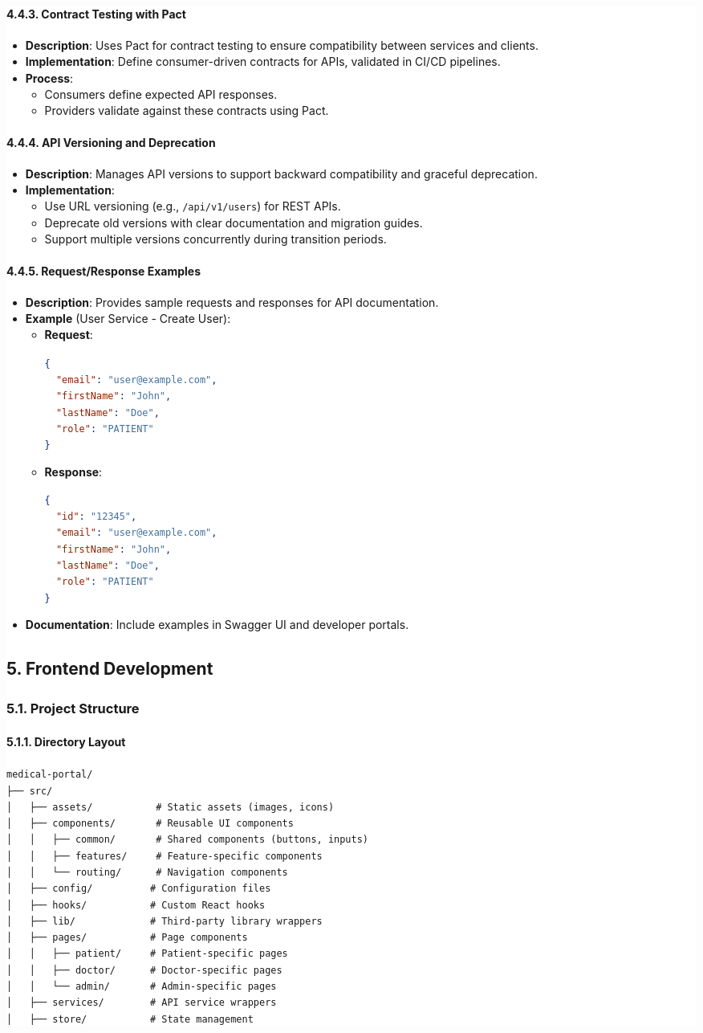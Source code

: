   ```proto
  ```

#### 4.4.3. Contract Testing with Pact
- **Description**: Uses Pact for contract testing to ensure compatibility between services and clients.
- **Implementation**: Define consumer-driven contracts for APIs, validated in CI/CD pipelines.
- **Process**:
  - Consumers define expected API responses.
  - Providers validate against these contracts using Pact.

#### 4.4.4. API Versioning and Deprecation
- **Description**: Manages API versions to support backward compatibility and graceful deprecation.
- **Implementation**:
  - Use URL versioning (e.g., `/api/v1/users`) for REST APIs.
  - Deprecate old versions with clear documentation and migration guides.
  - Support multiple versions concurrently during transition periods.

#### 4.4.5. Request/Response Examples
- **Description**: Provides sample requests and responses for API documentation.
- **Example** (User Service - Create User):
  - **Request**:
    ```json
    {
      "email": "user@example.com",
      "firstName": "John",
      "lastName": "Doe",
      "role": "PATIENT"
    }
    ```
  - **Response**:
    ```json
    {
      "id": "12345",
      "email": "user@example.com",
      "firstName": "John",
      "lastName": "Doe",
      "role": "PATIENT"
    }
    ```
- **Documentation**: Include examples in Swagger UI and developer portals.
## 5. Frontend Development

### 5.1. Project Structure

#### 5.1.1. Directory Layout
```plaintext
medical-portal/
├── src/
│   ├── assets/           # Static assets (images, icons)
│   ├── components/       # Reusable UI components
│   │   ├── common/       # Shared components (buttons, inputs)
│   │   ├── features/     # Feature-specific components
│   │   └── routing/      # Navigation components
│   ├── config/          # Configuration files
│   ├── hooks/           # Custom React hooks
│   ├── lib/             # Third-party library wrappers
│   ├── pages/           # Page components
│   │   ├── patient/     # Patient-specific pages
│   │   ├── doctor/      # Doctor-specific pages
│   │   └── admin/       # Admin-specific pages
│   ├── services/        # API service wrappers
│   ├── store/           # State management
```